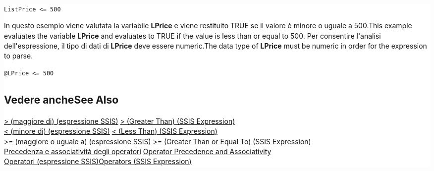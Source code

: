 ```  
ListPrice <= 500  
```  
  
 <span data-ttu-id="d3317-144">In questo esempio viene valutata la variabile **LPrice** e viene restituito TRUE se il valore è minore o uguale a 500.</span><span class="sxs-lookup"><span data-stu-id="d3317-144">This example evaluates the variable **LPrice** and evaluates to TRUE if the value is less than or equal to 500.</span></span> <span data-ttu-id="d3317-145">Per consentire l'analisi dell'espressione, il tipo di dati di **LPrice** deve essere numeric.</span><span class="sxs-lookup"><span data-stu-id="d3317-145">The data type of **LPrice** must be numeric in order for the expression to parse.</span></span>  
  
```  
@LPrice <= 500  
```  
  
## <a name="see-also"></a><span data-ttu-id="d3317-146">Vedere anche</span><span class="sxs-lookup"><span data-stu-id="d3317-146">See Also</span></span>  
 <span data-ttu-id="d3317-147">[&#62; &#40;maggiore di&#41; &#40;espressione SSIS&#41;](greater-than-ssis-expression.md) </span><span class="sxs-lookup"><span data-stu-id="d3317-147">[&#62; &#40;Greater Than&#41; &#40;SSIS Expression&#41;](greater-than-ssis-expression.md) </span></span>  
 <span data-ttu-id="d3317-148">[&#60; &#40;minore di&#41; &#40;espressione SSIS&#41;](less-than-ssis-expression.md) </span><span class="sxs-lookup"><span data-stu-id="d3317-148">[&#60; &#40;Less Than&#41; &#40;SSIS Expression&#41;](less-than-ssis-expression.md) </span></span>  
 <span data-ttu-id="d3317-149">[&#62;= &#40;maggiore o uguale a&#41; &#40;espressione SSIS&#41;](greater-than-or-equal-to-ssis-expression.md) </span><span class="sxs-lookup"><span data-stu-id="d3317-149">[&#62;= &#40;Greater Than or Equal To&#41; &#40;SSIS Expression&#41;](greater-than-or-equal-to-ssis-expression.md) </span></span>  
 <span data-ttu-id="d3317-150">[Precedenza e associatività degli operatori](operator-precedence-and-associativity.md) </span><span class="sxs-lookup"><span data-stu-id="d3317-150">[Operator Precedence and Associativity](operator-precedence-and-associativity.md) </span></span>  
 [<span data-ttu-id="d3317-151">Operatori &#40;espressione SSIS&#41;</span><span class="sxs-lookup"><span data-stu-id="d3317-151">Operators &#40;SSIS Expression&#41;</span></span>](operators-ssis-expression.md)  
  
  
